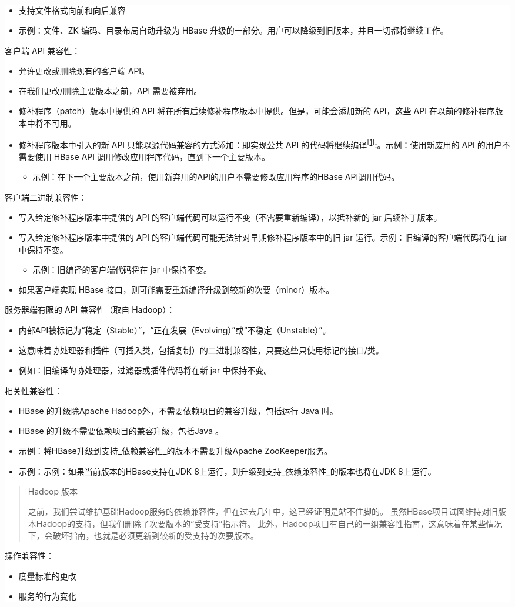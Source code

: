 
*   支持文件格式向前和向后兼容


*   示例：文件、ZK 编码、目录布局自动升级为 HBase 升级的一部分。用户可以降级到旧版本，并且一切都将继续工作。

客户端 API 兼容性：


*   允许更改或删除现有的客户端 API。


*   在我们更改/删除主要版本之前，API 需要被弃用。


*   修补程序（patch）版本中提供的 API 将在所有后续修补程序版本中提供。但是，可能会添加新的 API，这些 API 在以前的修补程序版本中将不可用。


*   修补程序版本中引入的新 API 只能以源代码兼容的方式添加：即实现公共 API 的代码将继续编译<sup class="footnote">[[1](#_footnote_1 "View footnote.")]</sup>:。示例：使用新废用的 API 的用户不需要使用 HBase API 调用修改应用程序代码，直到下一个主要版本。

    *   示例：在下一个主要版本之前，使用新弃用的API的用户不需要修改应用程序的HBase API调用代码。

客户端二进制兼容性：

*   写入给定修补程序版本中提供的 API 的客户端代码可以运行不变（不需要重新编译），以抵补新的 jar 后续补丁版本。


*   写入给定修补程序版本中提供的 API 的客户端代码可能无法针对早期修补程序版本中的旧 jar 运行。示例：旧编译的客户端代码将在 jar 中保持不变。

    *   示例：旧编译的客户端代码将在 jar 中保持不变。

*   如果客户端实现 HBase 接口，则可能需要重新编译升级到较新的次要（minor）版本。


服务器端有限的 API 兼容性（取自 Hadoop）：

*   内部API被标记为“稳定（Stable）”，“正在发展（Evolving）”或“不稳定（Unstable）”。

*   这意味着协处理器和插件（可插入类，包括复制）的二进制兼容性，只要这些只使用标记的接口/类。

*   例如：旧编译的协处理器，过滤器或插件代码将在新 jar 中保持不变。


相关性兼容性：


*   HBase 的升级除Apache Hadoop外，不需要依赖项目的兼容升级，包括运行 Java 时。


*   HBase 的升级不需要依赖项目的兼容升级，包括Java 。

*   示例：将HBase升级到支持_依赖兼容性_的版本不需要升级Apache ZooKeeper服务。

*   示例：示例：如果当前版本的HBase支持在JDK 8上运行，则升级到支持_依赖兼容性_的版本也将在JDK 8上运行。

> Hadoop 版本
>
> 之前，我们尝试维护基础Hadoop服务的依赖兼容性，但在过去几年中，这已经证明是站不住脚的。 虽然HBase项目试图维持对旧版本Hadoop的支持，但我们删除了次要版本的“受支持”指示符。 此外，Hadoop项目有自己的一组兼容性指南，这意味着在某些情况下，会破坏指南，也就是必须更新到较新的受支持的次要版本。

操作兼容性：


*   度量标准的更改

*   服务的行为变化
